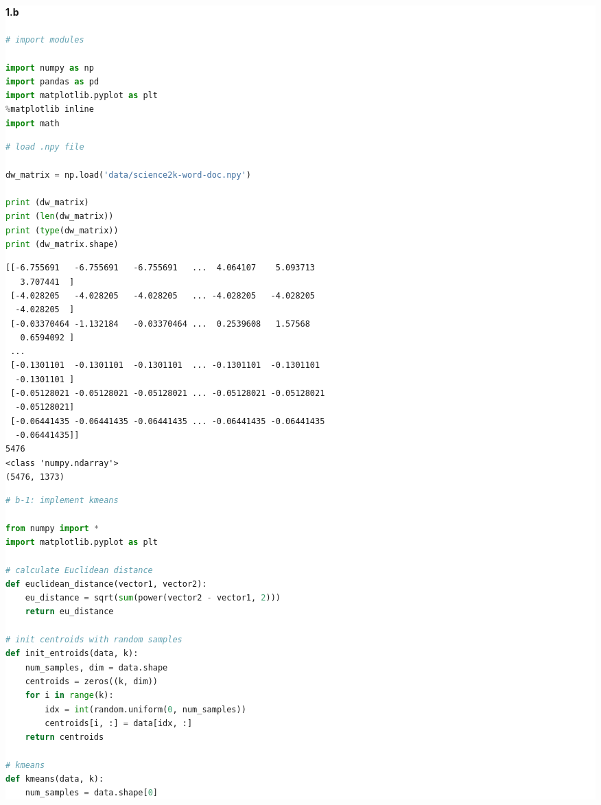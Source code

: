 #### 1.b


```python
# import modules

import numpy as np
import pandas as pd
import matplotlib.pyplot as plt
%matplotlib inline
import math
```


```python
# load .npy file

dw_matrix = np.load('data/science2k-word-doc.npy') 

print (dw_matrix)
print (len(dw_matrix))
print (type(dw_matrix))
print (dw_matrix.shape)
```

    [[-6.755691   -6.755691   -6.755691   ...  4.064107    5.093713
       3.707441  ]
     [-4.028205   -4.028205   -4.028205   ... -4.028205   -4.028205
      -4.028205  ]
     [-0.03370464 -1.132184   -0.03370464 ...  0.2539608   1.57568
       0.6594092 ]
     ...
     [-0.1301101  -0.1301101  -0.1301101  ... -0.1301101  -0.1301101
      -0.1301101 ]
     [-0.05128021 -0.05128021 -0.05128021 ... -0.05128021 -0.05128021
      -0.05128021]
     [-0.06441435 -0.06441435 -0.06441435 ... -0.06441435 -0.06441435
      -0.06441435]]
    5476
    <class 'numpy.ndarray'>
    (5476, 1373)



```python
# b-1: implement kmeans 

from numpy import *
import matplotlib.pyplot as plt

# calculate Euclidean distance
def euclidean_distance(vector1, vector2):
	eu_distance = sqrt(sum(power(vector2 - vector1, 2)))
	return eu_distance
 
# init centroids with random samples
def init_entroids(data, k):
	num_samples, dim = data.shape
	centroids = zeros((k, dim))
	for i in range(k):
		idx = int(random.uniform(0, num_samples))
		centroids[i, :] = data[idx, :]
	return centroids
 
# kmeans
def kmeans(data, k):
	num_samples = data.shape[0]

```
